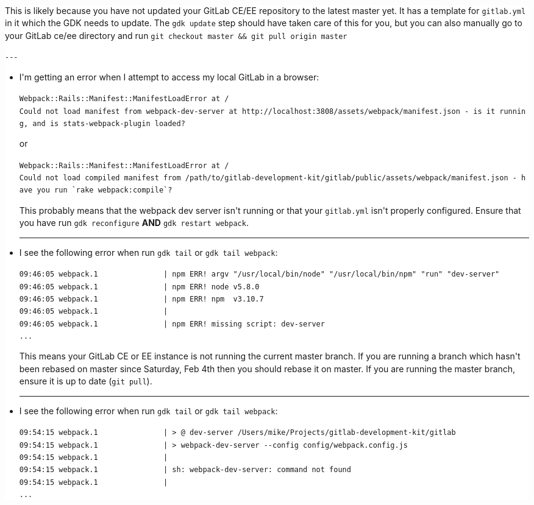   This is likely because you have not updated your GitLab CE/EE repository to
  the latest master yet. It has a template for `gitlab.yml` in it which the GDK
  needs to update. The `gdk update` step should have taken care of this for
  you, but you can also manually go to your GitLab ce/ee directory and run
  `git checkout master && git pull origin master`

    ---

- I'm getting an error when I attempt to access my local GitLab in a browser:

  ```plaintext
  Webpack::Rails::Manifest::ManifestLoadError at /
  Could not load manifest from webpack-dev-server at http://localhost:3808/assets/webpack/manifest.json - is it running, and is stats-webpack-plugin loaded?
  ```

  or

  ```plaintext
  Webpack::Rails::Manifest::ManifestLoadError at /
  Could not load compiled manifest from /path/to/gitlab-development-kit/gitlab/public/assets/webpack/manifest.json - have you run `rake webpack:compile`?
  ```

  This probably means that the webpack dev server isn't running or that your
  `gitlab.yml` isn't properly configured. Ensure that you have run
  `gdk reconfigure` **AND** `gdk restart webpack`.

  ---

- I see the following error when run `gdk tail` or `gdk tail webpack`:

  ```plaintext
  09:46:05 webpack.1               | npm ERR! argv "/usr/local/bin/node" "/usr/local/bin/npm" "run" "dev-server"
  09:46:05 webpack.1               | npm ERR! node v5.8.0
  09:46:05 webpack.1               | npm ERR! npm  v3.10.7
  09:46:05 webpack.1               |
  09:46:05 webpack.1               | npm ERR! missing script: dev-server
  ...
  ```

  This means your GitLab CE or EE instance is not running the current master
  branch. If you are running a branch which hasn't been rebased on master
  since Saturday, Feb 4th then you should rebase it on master. If you are
  running the master branch, ensure it is up to date (`git pull`).

  ---

- I see the following error when run `gdk tail` or `gdk tail webpack`:

  ```plaintext
  09:54:15 webpack.1               | > @ dev-server /Users/mike/Projects/gitlab-development-kit/gitlab
  09:54:15 webpack.1               | > webpack-dev-server --config config/webpack.config.js
  09:54:15 webpack.1               |
  09:54:15 webpack.1               | sh: webpack-dev-server: command not found
  09:54:15 webpack.1               |
  ...
  ```
